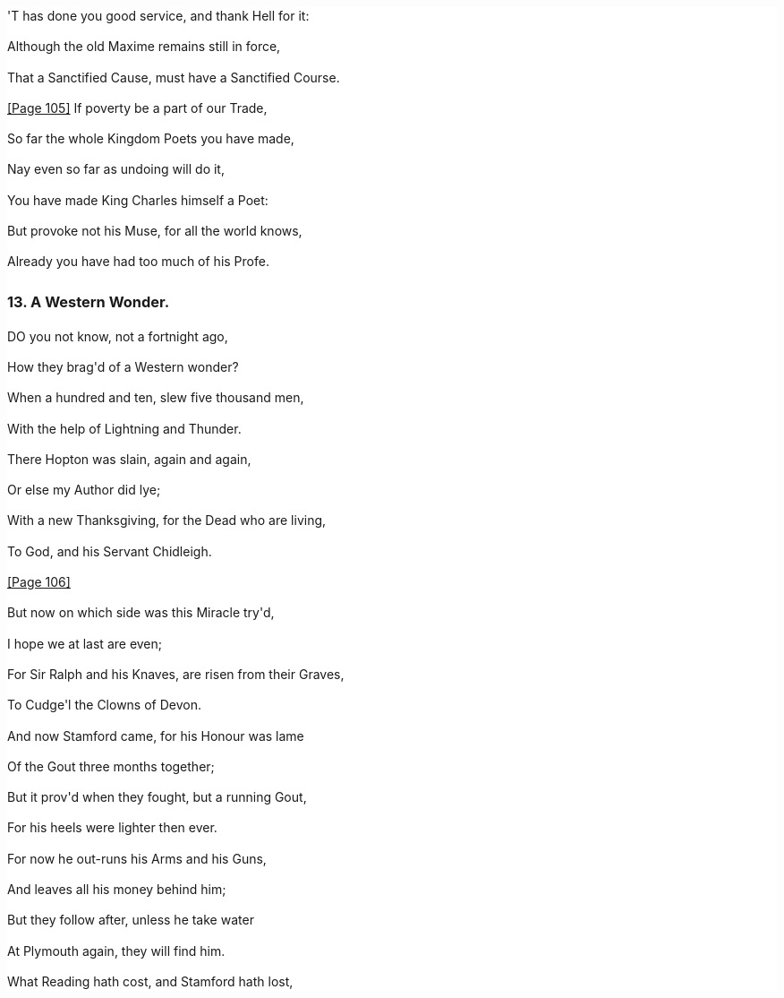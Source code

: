 'T has done you good service, and thank Hell for it:

Although the old Maxime remains still in force,

That a Sanctified Cause, must have a Sanctified Course.

[[Page 105]](http://eebo.chadwyck.com/downloadtiff?vid=39510&page=58) If
poverty be a part of our Trade,

So far the whole Kingdom Poets you have made,

Nay even so far as undoing will do it,

You have made King Charles himself a Poet:

But provoke not his Muse, for all the world knows,

Already you have had too much of his Profe.

### 13\. A Western Wonder.

DO you not know, not a fortnight ago,

How they brag'd of a Western wonder?

When a hundred and ten, slew five thousand men,

With the help of Lightning and Thunder.

There Hopton was slain, again and again,

Or else my Author did lye;

With a new Thanksgiving, for the Dead who are living,

To God, and his Servant Chidleigh.

[[Page 106]](http://eebo.chadwyck.com/downloadtiff?vid=39510&page=59)

But now on which side was this Miracle try'd,

I hope we at last are even;

For Sir Ralph and his Knaves, are risen from their Graves,

To Cudge'l the Clowns of Devon.

And now Stamford came, for his Honour was lame

Of the Gout three months together;

But it prov'd when they fought, but a running Gout,

For his heels were lighter then ever.

For now he out-runs his Arms and his Guns,

And leaves all his money behind him;

But they follow after, unless he take water

At Plymouth again, they will find him.

What Reading hath cost, and Stamford hath lost,
